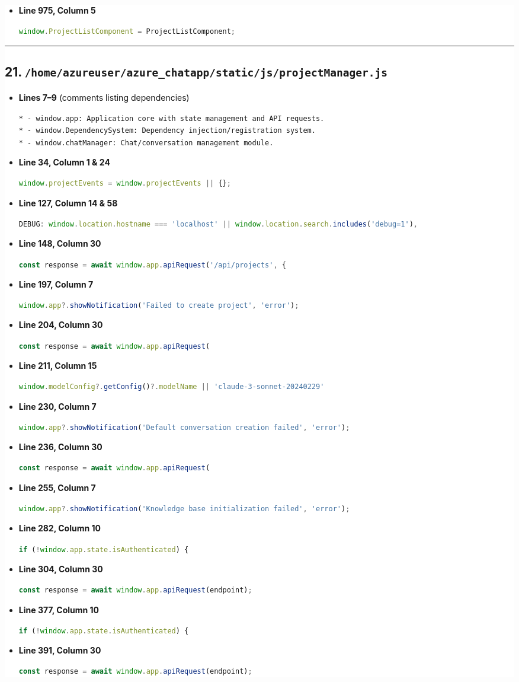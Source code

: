   ```js
  ```
- **Line 975, Column 5**
  ```js
  window.ProjectListComponent = ProjectListComponent;
  ```

---

## 21. `/home/azureuser/azure_chatapp/static/js/projectManager.js`

- **Lines 7–9** (comments listing dependencies)
  ```
  * - window.app: Application core with state management and API requests.
  * - window.DependencySystem: Dependency injection/registration system.
  * - window.chatManager: Chat/conversation management module.
  ```
- **Line 34, Column 1 & 24**
  ```js
  window.projectEvents = window.projectEvents || {};
  ```
- **Line 127, Column 14 & 58**
  ```js
  DEBUG: window.location.hostname === 'localhost' || window.location.search.includes('debug=1'),
  ```
- **Line 148, Column 30**
  ```js
  const response = await window.app.apiRequest('/api/projects', {
  ```
- **Line 197, Column 7**
  ```js
  window.app?.showNotification('Failed to create project', 'error');
  ```
- **Line 204, Column 30**
  ```js
  const response = await window.app.apiRequest(
  ```
- **Line 211, Column 15**
  ```js
  window.modelConfig?.getConfig()?.modelName || 'claude-3-sonnet-20240229'
  ```
- **Line 230, Column 7**
  ```js
  window.app?.showNotification('Default conversation creation failed', 'error');
  ```
- **Line 236, Column 30**
  ```js
  const response = await window.app.apiRequest(
  ```
- **Line 255, Column 7**
  ```js
  window.app?.showNotification('Knowledge base initialization failed', 'error');
  ```
- **Line 282, Column 10**
  ```js
  if (!window.app.state.isAuthenticated) {
  ```
- **Line 304, Column 30**
  ```js
  const response = await window.app.apiRequest(endpoint);
  ```
- **Line 377, Column 10**
  ```js
  if (!window.app.state.isAuthenticated) {
  ```
- **Line 391, Column 30**
  ```js
  const response = await window.app.apiRequest(endpoint);
  ```